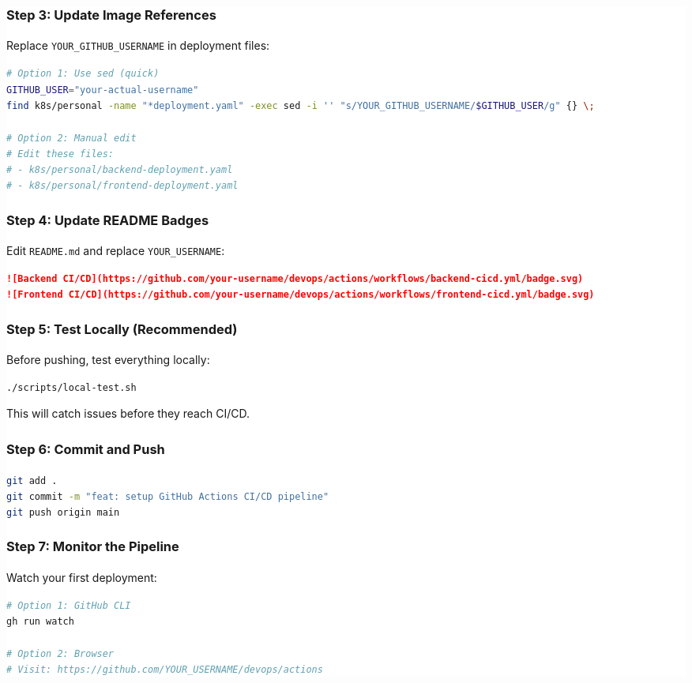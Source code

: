 ### Step 3: Update Image References

Replace `YOUR_GITHUB_USERNAME` in deployment files:

```bash
# Option 1: Use sed (quick)
GITHUB_USER="your-actual-username"
find k8s/personal -name "*deployment.yaml" -exec sed -i '' "s/YOUR_GITHUB_USERNAME/$GITHUB_USER/g" {} \;

# Option 2: Manual edit
# Edit these files:
# - k8s/personal/backend-deployment.yaml
# - k8s/personal/frontend-deployment.yaml
```

### Step 4: Update README Badges

Edit `README.md` and replace `YOUR_USERNAME`:

```markdown
![Backend CI/CD](https://github.com/your-username/devops/actions/workflows/backend-cicd.yml/badge.svg)
![Frontend CI/CD](https://github.com/your-username/devops/actions/workflows/frontend-cicd.yml/badge.svg)
```

### Step 5: Test Locally (Recommended)

Before pushing, test everything locally:

```bash
./scripts/local-test.sh
```

This will catch issues before they reach CI/CD.

### Step 6: Commit and Push

```bash
git add .
git commit -m "feat: setup GitHub Actions CI/CD pipeline"
git push origin main
```

### Step 7: Monitor the Pipeline

Watch your first deployment:

```bash
# Option 1: GitHub CLI
gh run watch

# Option 2: Browser
# Visit: https://github.com/YOUR_USERNAME/devops/actions
```
